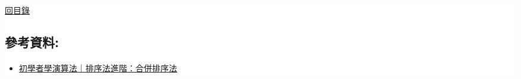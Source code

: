[回目錄](https://github.com/imucici/my-learning-note/blob/master/%E4%B8%8A%E8%AA%B2%E5%85%A7%E5%AE%B9%E7%AD%86%E8%A8%98/%E7%AC%AC%E5%85%AD%E9%80%B1%E4%B8%8A%E8%AA%B2%E9%80%B2%E5%BA%A6.md#%E7%9B%AE%E9%8C%84)



參考資料:
-----

* [初學者學演算法｜排序法進階：合併排序法](https://medium.com/appworks-school/%E5%88%9D%E5%AD%B8%E8%80%85%E5%AD%B8%E6%BC%94%E7%AE%97%E6%B3%95-%E6%8E%92%E5%BA%8F%E6%B3%95%E9%80%B2%E9%9A%8E-%E5%90%88%E4%BD%B5%E6%8E%92%E5%BA%8F%E6%B3%95-6252651c6f7e)
